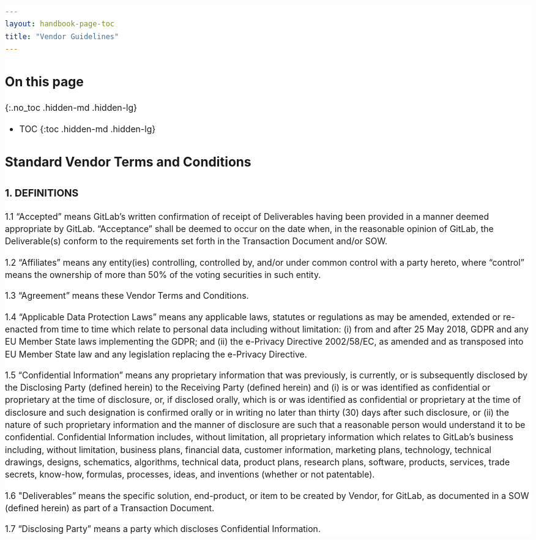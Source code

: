 ```yaml
---
layout: handbook-page-toc
title: "Vendor Guidelines"
---
```

<link rel="stylesheet" type="text/css" href="/stylesheets/biztech.css" />

## On this page
{:.no_toc .hidden-md .hidden-lg}

- TOC
{:toc .hidden-md .hidden-lg}


## Standard Vendor Terms and Conditions

### 1.  DEFINITIONS

1.1  “Accepted” means GitLab’s written confirmation of receipt of Deliverables having been provided in a manner deemed appropriate by GitLab. “Acceptance” shall be deemed to occur on the date when, in the reasonable opinion of GitLab, the Deliverable(s) conform to the requirements set forth in the Transaction Document and/or SOW.

1.2  “Affiliates” means any entity(ies) controlling, controlled by, and/or under common control with a party hereto, where “control” means the ownership of more than 50% of the voting securities in such entity.

1.3  “Agreement” means these Vendor Terms and Conditions.

1.4  “Applicable Data Protection Laws” means any applicable laws, statutes or regulations as may be amended, extended or re-enacted from time to time which relate to personal data including without limitation: (i) from and after 25 May 2018, GDPR and any EU Member State laws implementing the GDPR; and (ii) the e-Privacy Directive 2002/58/EC, as amended and as transposed into EU Member State law and any legislation replacing the e-Privacy Directive.

1.5  “Confidential Information” means any proprietary information that was previously, is currently, or is subsequently disclosed by the Disclosing Party (defined herein) to the Receiving Party (defined herein) and (i) is or was identified as confidential or proprietary at the time of disclosure, or, if disclosed orally, which is or was identified as confidential or proprietary at the time of disclosure and such designation is confirmed orally or in writing no later than thirty (30) days after such disclosure, or (ii) the nature of such proprietary information and the manner of disclosure are such that a reasonable person would understand it to be confidential.  Confidential Information includes, without limitation, all proprietary information which relates to GitLab’s business including, without limitation, business plans, financial data, customer information, marketing plans, technology, technical drawings, designs, schematics, algorithms, technical data, product plans, research plans, software, products, services, trade secrets, know-how, formulas, processes, ideas, and inventions (whether or not patentable).

1.6  "Deliverables” means the specific solution, end-product, or item to be created by Vendor, for GitLab, as documented in a SOW (defined herein) as part of a Transaction Document.

1.7  “Disclosing Party” means a party which discloses Confidential Information.
